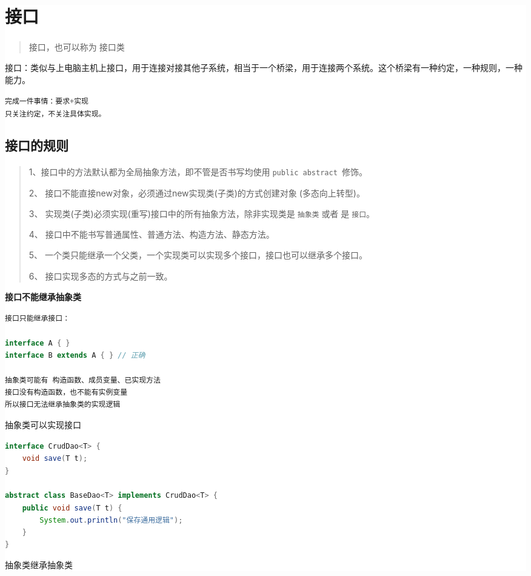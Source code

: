 # 接口

> 接口，也可以称为 接口类

接口：类似与上电脑主机上接口，用于连接对接其他子系统，相当于一个桥梁，用于连接两个系统。这个桥梁有一种约定，一种规则，一种能力。

```java
完成一件事情：要求+实现
只关注约定，不关注具体实现。
```

## 接口的规则

> 1、接口中的方法默认都为全局抽象方法，即不管是否书写均使用 `public abstract `修饰。
>
> 2、 接口不能直接new对象，必须通过new实现类(子类)的方式创建对象 (多态向上转型)。
>
> 3、 实现类(子类)必须实现(重写)接口中的所有抽象方法，除非实现类是 `抽象类` 或者 是 `接口`。
>
> 4、 接口中不能书写普通属性、普通方法、构造方法、静态方法。
>
> 5、 一个类只能继承一个父类，一个实现类可以实现多个接口，接口也可以继承多个接口。
>
> 6、 接口实现多态的方式与之前一致。

**接口不能继承抽象类**

```java
接口只能继承接口：
    
interface A { }
interface B extends A { } // 正确

抽象类可能有 构造函数、成员变量、已实现方法
接口没有构造函数，也不能有实例变量
所以接口无法继承抽象类的实现逻辑
```

抽象类可以实现接口

```java
interface CrudDao<T> {
    void save(T t);
}

abstract class BaseDao<T> implements CrudDao<T> {
    public void save(T t) {
        System.out.println("保存通用逻辑");
    }
}

```

抽象类继承抽象类
